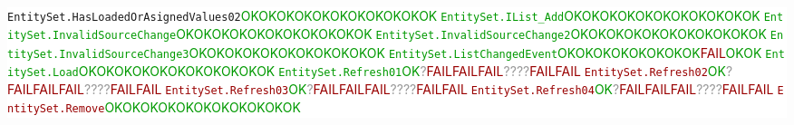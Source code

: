 <tr><td><code>EntitySet.HasLoadedOrAsignedValues02</code></td><td><font color='#009900'>OK</td><td><font color='#009900'>OK</td><td><font color='#009900'>OK</td><td><font color='#009900'>OK</td><td><font color='#009900'>OK</td><td><font color='#009900'>OK</td><td><font color='#009900'>OK</td><td><font color='#009900'>OK</td><td><font color='#009900'>OK</td><td><font color='#009900'>OK</td><td><font color='#009900'>OK</td></tr>
<tr><td><code>EntitySet.IList_Add</code></td><td><font color='#009900'>OK</td><td><font color='#009900'>OK</td><td><font color='#009900'>OK</td><td><font color='#009900'>OK</td><td><font color='#009900'>OK</td><td><font color='#009900'>OK</td><td><font color='#009900'>OK</td><td><font color='#009900'>OK</td><td><font color='#009900'>OK</td><td><font color='#009900'>OK</td><td><font color='#009900'>OK</td></tr>
<tr><td><code>EntitySet.InvalidSourceChange</code></td><td><font color='#009900'>OK</td><td><font color='#009900'>OK</td><td><font color='#009900'>OK</td><td><font color='#009900'>OK</td><td><font color='#009900'>OK</td><td><font color='#009900'>OK</td><td><font color='#009900'>OK</td><td><font color='#009900'>OK</td><td><font color='#009900'>OK</td><td><font color='#009900'>OK</td><td><font color='#009900'>OK</td></tr>
<tr><td><code>EntitySet.InvalidSourceChange2</code></td><td><font color='#009900'>OK</td><td><font color='#009900'>OK</td><td><font color='#009900'>OK</td><td><font color='#009900'>OK</td><td><font color='#009900'>OK</td><td><font color='#009900'>OK</td><td><font color='#009900'>OK</td><td><font color='#009900'>OK</td><td><font color='#009900'>OK</td><td><font color='#009900'>OK</td><td><font color='#009900'>OK</td></tr>
<tr><td><code>EntitySet.InvalidSourceChange3</code></td><td><font color='#009900'>OK</td><td><font color='#009900'>OK</td><td><font color='#009900'>OK</td><td><font color='#009900'>OK</td><td><font color='#009900'>OK</td><td><font color='#009900'>OK</td><td><font color='#009900'>OK</td><td><font color='#009900'>OK</td><td><font color='#009900'>OK</td><td><font color='#009900'>OK</td><td><font color='#009900'>OK</td></tr>
<tr><td><code>EntitySet.ListChangedEvent</code></td><td><font color='#009900'>OK</td><td><font color='#009900'>OK</td><td><font color='#009900'>OK</td><td><font color='#009900'>OK</td><td><font color='#009900'>OK</td><td><font color='#009900'>OK</td><td><font color='#009900'>OK</td><td><font color='#009900'>OK</td><td><font color='#990000'>FAIL</td><td><font color='#009900'>OK</td><td><font color='#009900'>OK</td></tr>
<tr><td><code>EntitySet.Load</code></td><td><font color='#009900'>OK</td><td><font color='#009900'>OK</td><td><font color='#009900'>OK</td><td><font color='#009900'>OK</td><td><font color='#009900'>OK</td><td><font color='#009900'>OK</td><td><font color='#009900'>OK</td><td><font color='#009900'>OK</td><td><font color='#009900'>OK</td><td><font color='#009900'>OK</td><td><font color='#009900'>OK</td></tr>
<tr><td><code>EntitySet.Refresh01</code></td><td><font color='#009900'>OK</td><td><font color='#999999'>?</td><td><font color='#990000'>FAIL</td><td><font color='#990000'>FAIL</td><td><font color='#990000'>FAIL</td><td><font color='#999999'>?</td><td><font color='#999999'>?</td><td><font color='#999999'>?</td><td><font color='#999999'>?</td><td><font color='#990000'>FAIL</td><td><font color='#990000'>FAIL</td></tr>
<tr><td><code>EntitySet.Refresh02</code></td><td><font color='#009900'>OK</td><td><font color='#999999'>?</td><td><font color='#990000'>FAIL</td><td><font color='#990000'>FAIL</td><td><font color='#990000'>FAIL</td><td><font color='#999999'>?</td><td><font color='#999999'>?</td><td><font color='#999999'>?</td><td><font color='#999999'>?</td><td><font color='#990000'>FAIL</td><td><font color='#990000'>FAIL</td></tr>
<tr><td><code>EntitySet.Refresh03</code></td><td><font color='#009900'>OK</td><td><font color='#999999'>?</td><td><font color='#990000'>FAIL</td><td><font color='#990000'>FAIL</td><td><font color='#990000'>FAIL</td><td><font color='#999999'>?</td><td><font color='#999999'>?</td><td><font color='#999999'>?</td><td><font color='#999999'>?</td><td><font color='#990000'>FAIL</td><td><font color='#990000'>FAIL</td></tr>
<tr><td><code>EntitySet.Refresh04</code></td><td><font color='#009900'>OK</td><td><font color='#999999'>?</td><td><font color='#990000'>FAIL</td><td><font color='#990000'>FAIL</td><td><font color='#990000'>FAIL</td><td><font color='#999999'>?</td><td><font color='#999999'>?</td><td><font color='#999999'>?</td><td><font color='#999999'>?</td><td><font color='#990000'>FAIL</td><td><font color='#990000'>FAIL</td></tr>
<tr><td><code>EntitySet.Remove</code></td><td><font color='#009900'>OK</td><td><font color='#009900'>OK</td><td><font color='#009900'>OK</td><td><font color='#009900'>OK</td><td><font color='#009900'>OK</td><td><font color='#009900'>OK</td><td><font color='#009900'>OK</td><td><font color='#009900'>OK</td><td><font color='#009900'>OK</td><td><font color='#009900'>OK</td><td><font color='#009900'>OK</td></tr>